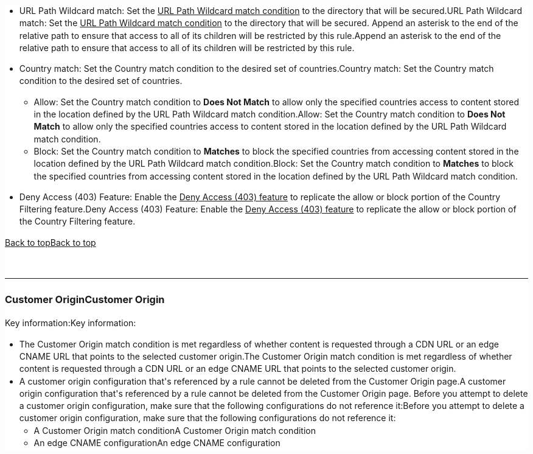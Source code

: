 - <span data-ttu-id="09430-311">URL Path Wildcard match: Set the [URL Path Wildcard match condition](#url-path-wildcard) to the directory that will be secured.</span><span class="sxs-lookup"><span data-stu-id="09430-311">URL Path Wildcard match: Set the [URL Path Wildcard match condition](#url-path-wildcard) to the directory that will be secured.</span></span> 
    <span data-ttu-id="09430-312">Append an asterisk to the end of the relative path to ensure that access to all of its children will be restricted by this rule.</span><span class="sxs-lookup"><span data-stu-id="09430-312">Append an asterisk to the end of the relative path to ensure that access to all of its children will be restricted by this rule.</span></span>

- <span data-ttu-id="09430-313">Country match: Set the Country match condition to the desired set of countries.</span><span class="sxs-lookup"><span data-stu-id="09430-313">Country match: Set the Country match condition to the desired set of countries.</span></span>
   - <span data-ttu-id="09430-314">Allow: Set the Country match condition to **Does Not Match** to allow only the specified countries access to content stored in the location defined by the URL Path Wildcard match condition.</span><span class="sxs-lookup"><span data-stu-id="09430-314">Allow: Set the Country match condition to **Does Not Match** to allow only the specified countries access to content stored in the location defined by the URL Path Wildcard match condition.</span></span>
   - <span data-ttu-id="09430-315">Block: Set the Country match condition to **Matches** to block the specified countries from accessing content stored in the location defined by the URL Path Wildcard match condition.</span><span class="sxs-lookup"><span data-stu-id="09430-315">Block: Set the Country match condition to **Matches** to block the specified countries from accessing content stored in the location defined by the URL Path Wildcard match condition.</span></span>

- <span data-ttu-id="09430-316">Deny Access (403) Feature: Enable the [Deny Access (403) feature](cdn-rules-engine-reference-features.md#deny-access-403) to replicate the allow or block portion of the Country Filtering feature.</span><span class="sxs-lookup"><span data-stu-id="09430-316">Deny Access (403) Feature: Enable the [Deny Access (403) feature](cdn-rules-engine-reference-features.md#deny-access-403) to replicate the allow or block portion of the Country Filtering feature.</span></span>

[<span data-ttu-id="09430-317">Back to top</span><span class="sxs-lookup"><span data-stu-id="09430-317">Back to top</span></span>](#match-conditions-for-the-azure-cdn-rules-engine)

</br>

---
### <a name="customer-origin"></a><span data-ttu-id="09430-318">Customer Origin</span><span class="sxs-lookup"><span data-stu-id="09430-318">Customer Origin</span></span>

<span data-ttu-id="09430-319">Key information:</span><span class="sxs-lookup"><span data-stu-id="09430-319">Key information:</span></span> 
- <span data-ttu-id="09430-320">The Customer Origin match condition is met regardless of whether content is requested through a CDN URL or an edge CNAME URL that points to the selected customer origin.</span><span class="sxs-lookup"><span data-stu-id="09430-320">The Customer Origin match condition is met regardless of whether content is requested through a CDN URL or an edge CNAME URL that points to the selected customer origin.</span></span>
- <span data-ttu-id="09430-321">A customer origin configuration that's referenced by a rule cannot be deleted from the Customer Origin page.</span><span class="sxs-lookup"><span data-stu-id="09430-321">A customer origin configuration that's referenced by a rule cannot be deleted from the Customer Origin page.</span></span> <span data-ttu-id="09430-322">Before you attempt to delete a customer origin configuration, make sure that the following configurations do not reference it:</span><span class="sxs-lookup"><span data-stu-id="09430-322">Before you attempt to delete a customer origin configuration, make sure that the following configurations do not reference it:</span></span>
  - <span data-ttu-id="09430-323">A Customer Origin match condition</span><span class="sxs-lookup"><span data-stu-id="09430-323">A Customer Origin match condition</span></span>
  - <span data-ttu-id="09430-324">An edge CNAME configuration</span><span class="sxs-lookup"><span data-stu-id="09430-324">An edge CNAME configuration</span></span>